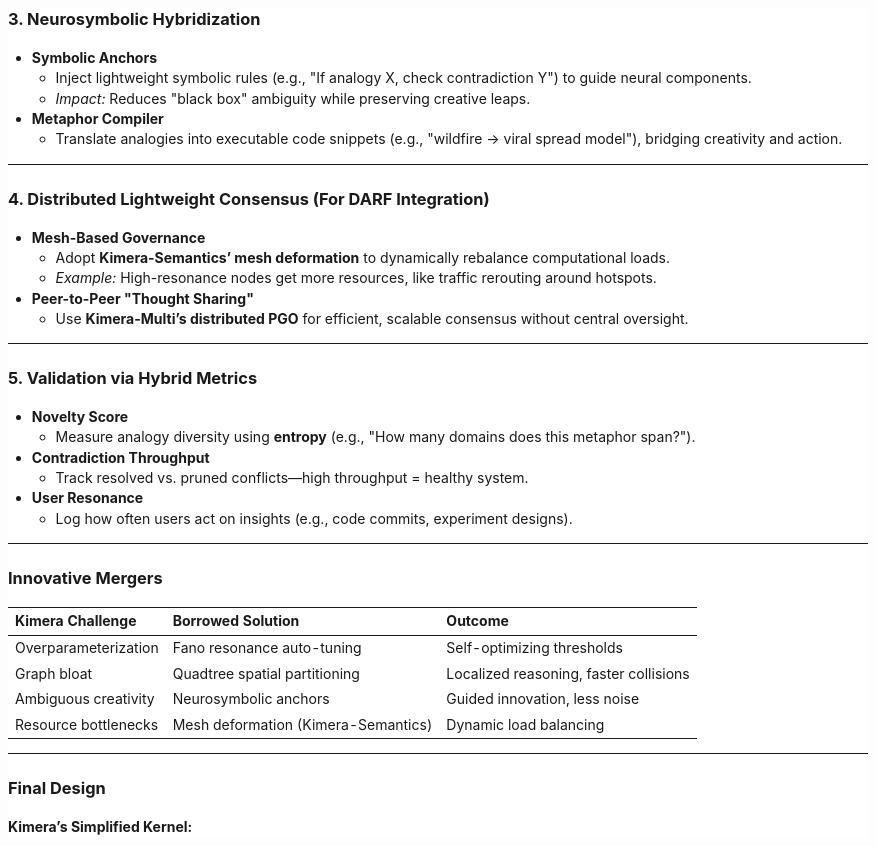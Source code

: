 
### **3. Neurosymbolic Hybridization**

- **Symbolic Anchors**
    - Inject lightweight symbolic rules (e.g., "If analogy X, check contradiction Y") to guide neural components.
    - *Impact:* Reduces "black box" ambiguity while preserving creative leaps.
- **Metaphor Compiler**
    - Translate analogies into executable code snippets (e.g., "wildfire → viral spread model"), bridging creativity and action.

---

### **4. Distributed Lightweight Consensus (For DARF Integration)**

- **Mesh-Based Governance**
    - Adopt **Kimera-Semantics’ mesh deformation** to dynamically rebalance computational loads.
    - *Example:* High-resonance nodes get more resources, like traffic rerouting around hotspots.
- **Peer-to-Peer "Thought Sharing"**
    - Use **Kimera-Multi’s distributed PGO** for efficient, scalable consensus without central oversight.

---

### **5. Validation via Hybrid Metrics**

- **Novelty Score**
    - Measure analogy diversity using **entropy** (e.g., "How many domains does this metaphor span?").
- **Contradiction Throughput**
    - Track resolved vs. pruned conflicts—high throughput = healthy system.
- **User Resonance**
    - Log how often users act on insights (e.g., code commits, experiment designs).

---

### **Innovative Mergers**

| **Kimera Challenge** | **Borrowed Solution** | **Outcome** |
| :-- | :-- | :-- |
| Overparameterization | Fano resonance auto-tuning | Self-optimizing thresholds |
| Graph bloat | Quadtree spatial partitioning | Localized reasoning, faster collisions |
| Ambiguous creativity | Neurosymbolic anchors | Guided innovation, less noise |
| Resource bottlenecks | Mesh deformation (Kimera-Semantics) | Dynamic load balancing |


---

### **Final Design**

**Kimera’s Simplified Kernel:**
